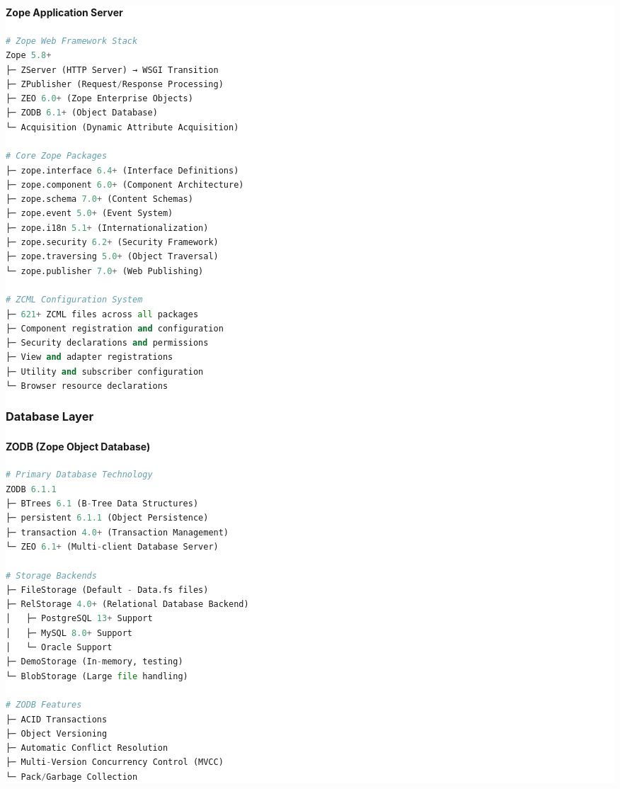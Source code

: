 #### **Zope Application Server**
```python
# Zope Web Framework Stack
Zope 5.8+ 
├─ ZServer (HTTP Server) → WSGI Transition
├─ ZPublisher (Request/Response Processing)
├─ ZEO 6.0+ (Zope Enterprise Objects)
├─ ZODB 6.1+ (Object Database)
└─ Acquisition (Dynamic Attribute Acquisition)

# Core Zope Packages
├─ zope.interface 6.4+ (Interface Definitions)
├─ zope.component 6.0+ (Component Architecture)
├─ zope.schema 7.0+ (Content Schemas)
├─ zope.event 5.0+ (Event System)
├─ zope.i18n 5.1+ (Internationalization)
├─ zope.security 6.2+ (Security Framework)
├─ zope.traversing 5.0+ (Object Traversal)
└─ zope.publisher 7.0+ (Web Publishing)

# ZCML Configuration System
├─ 621+ ZCML files across all packages
├─ Component registration and configuration
├─ Security declarations and permissions
├─ View and adapter registrations
├─ Utility and subscriber configuration
└─ Browser resource declarations
```

### Database Layer

#### **ZODB (Zope Object Database)**
```python
# Primary Database Technology
ZODB 6.1.1
├─ BTrees 6.1 (B-Tree Data Structures)
├─ persistent 6.1.1 (Object Persistence)
├─ transaction 4.0+ (Transaction Management)
└─ ZEO 6.1+ (Multi-client Database Server)

# Storage Backends
├─ FileStorage (Default - Data.fs files)
├─ RelStorage 4.0+ (Relational Database Backend)
│   ├─ PostgreSQL 13+ Support
│   ├─ MySQL 8.0+ Support
│   └─ Oracle Support
├─ DemoStorage (In-memory, testing)
└─ BlobStorage (Large file handling)

# ZODB Features
├─ ACID Transactions
├─ Object Versioning
├─ Automatic Conflict Resolution
├─ Multi-Version Concurrency Control (MVCC)
└─ Pack/Garbage Collection
```
